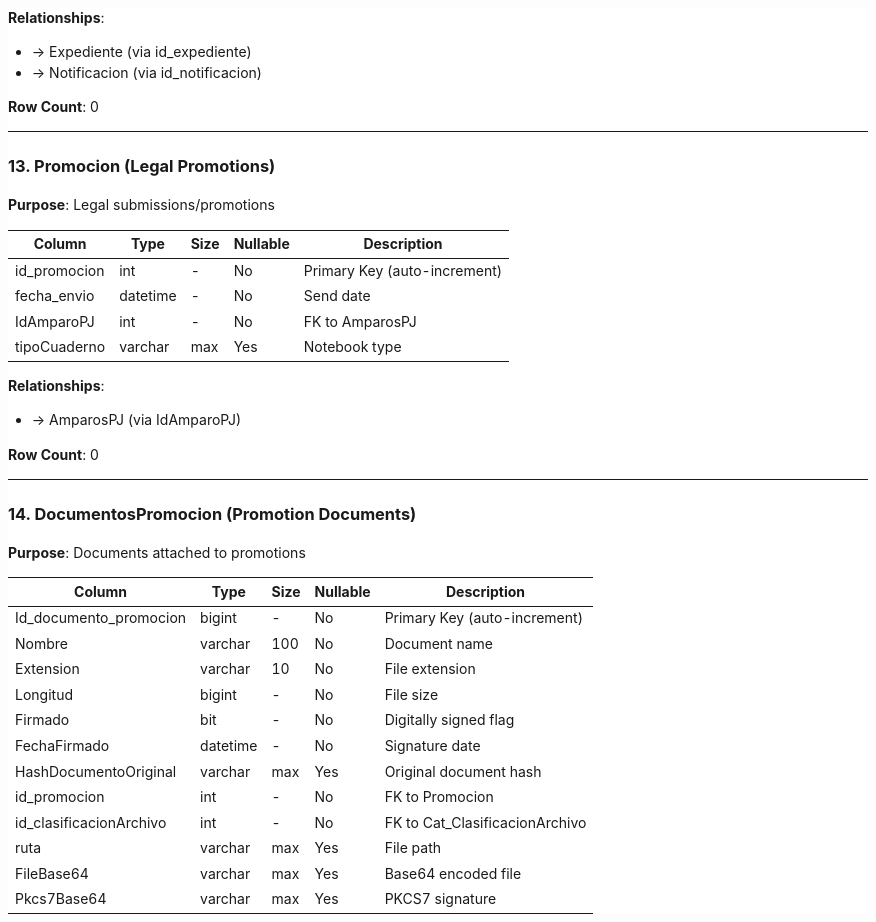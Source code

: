 **Relationships**:
- → Expediente (via id_expediente)
- → Notificacion (via id_notificacion)

**Row Count**: 0

---

### 13. **Promocion** (Legal Promotions)
**Purpose**: Legal submissions/promotions

| Column | Type | Size | Nullable | Description |
|--------|------|------|----------|-------------|
| id_promocion | int | - | No | Primary Key (auto-increment) |
| fecha_envio | datetime | - | No | Send date |
| IdAmparoPJ | int | - | No | FK to AmparosPJ |
| tipoCuaderno | varchar | max | Yes | Notebook type |

**Relationships**:
- → AmparosPJ (via IdAmparoPJ)

**Row Count**: 0

---

### 14. **DocumentosPromocion** (Promotion Documents)
**Purpose**: Documents attached to promotions

| Column | Type | Size | Nullable | Description |
|--------|------|------|----------|-------------|
| Id_documento_promocion | bigint | - | No | Primary Key (auto-increment) |
| Nombre | varchar | 100 | No | Document name |
| Extension | varchar | 10 | No | File extension |
| Longitud | bigint | - | No | File size |
| Firmado | bit | - | No | Digitally signed flag |
| FechaFirmado | datetime | - | No | Signature date |
| HashDocumentoOriginal | varchar | max | Yes | Original document hash |
| id_promocion | int | - | No | FK to Promocion |
| id_clasificacionArchivo | int | - | No | FK to Cat_ClasificacionArchivo |
| ruta | varchar | max | Yes | File path |
| FileBase64 | varchar | max | Yes | Base64 encoded file |
| Pkcs7Base64 | varchar | max | Yes | PKCS7 signature |
